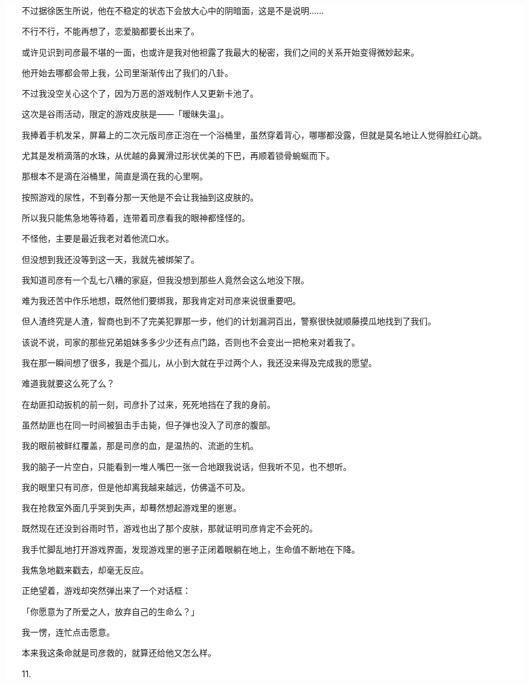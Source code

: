 &emsp;&emsp;不过据徐医生所说，他在不稳定的状态下会放大心中的阴暗面，这是不是说明……  
  
&emsp;&emsp;不行不行，不能再想了，恋爱脑都要长出来了。  
  
&emsp;&emsp;或许见识到司彦最不堪的一面，也或许是我对他袒露了我最大的秘密，我们之间的关系开始变得微妙起来。  
  
&emsp;&emsp;他开始去哪都会带上我，公司里渐渐传出了我们的八卦。  
  
&emsp;&emsp;不过我没空关心这个了，因为万恶的游戏制作人又更新卡池了。  
  
&emsp;&emsp;这次是谷雨活动，限定的游戏皮肤是——「暧昧失温」。  
  
&emsp;&emsp;我捧着手机发呆，屏幕上的二次元版司彦正泡在一个浴桶里，虽然穿着背心，哪哪都没露，但就是莫名地让人觉得脸红心跳。  
  
&emsp;&emsp;尤其是发梢滴落的水珠，从优越的鼻翼滑过形状优美的下巴，再顺着锁骨蜿蜒而下。  
  
&emsp;&emsp;那根本不是滴在浴桶里，简直是滴在我的心里啊。  
  
&emsp;&emsp;按照游戏的尿性，不到春分那一天他是不会让我抽到这皮肤的。  
  
&emsp;&emsp;所以我只能焦急地等待着，连带着司彦看我的眼神都怪怪的。  
  
&emsp;&emsp;不怪他，主要是最近我老对着他流口水。  
  
&emsp;&emsp;但没想到我还没等到这一天，我就先被绑架了。  
  
&emsp;&emsp;我知道司彦有一个乱七八糟的家庭，但我没想到那些人竟然会这么地没下限。  
  
&emsp;&emsp;难为我还苦中作乐地想，既然他们要绑我，那我肯定对司彦来说很重要吧。  
  
&emsp;&emsp;但人渣终究是人渣，智商也到不了完美犯罪那一步，他们的计划漏洞百出，警察很快就顺藤摸瓜地找到了我们。  
  
&emsp;&emsp;该说不说，司家的那些兄弟姐妹多多少少还有点门路，否则也不会变出一把枪来对着我了。  
  
&emsp;&emsp;我在那一瞬间想了很多，我是个孤儿，从小到大就在乎过两个人，我还没来得及完成我的愿望。  
  
&emsp;&emsp;难道我就要这么死了么？  
  
&emsp;&emsp;在劫匪扣动扳机的前一刻，司彦扑了过来，死死地挡在了我的身前。  
  
&emsp;&emsp;虽然劫匪也在同一时间被狙击手击毙，但子弹也没入了司彦的腹部。  
  
&emsp;&emsp;我的眼前被鲜红覆盖，那是司彦的血，是温热的、流逝的生机。  
  
&emsp;&emsp;我的脑子一片空白，只能看到一堆人嘴巴一张一合地跟我说话，但我听不见，也不想听。  
  
&emsp;&emsp;我的眼里只有司彦，但是他却离我越来越远，仿佛遥不可及。  
  
&emsp;&emsp;我在抢救室外面几乎哭到失声，却蓦然想起游戏里的崽崽。  
  
&emsp;&emsp;既然现在还没到谷雨时节，游戏也出了那个皮肤，那就证明司彦肯定不会死的。  
  
&emsp;&emsp;我手忙脚乱地打开游戏界面，发现游戏里的崽子正闭着眼躺在地上，生命值不断地在下降。  
  
&emsp;&emsp;我焦急地戳来戳去，却毫无反应。  
  
&emsp;&emsp;正绝望着，游戏却突然弹出来了一个对话框：  
  
&emsp;&emsp;「你愿意为了所爱之人，放弃自己的生命么？」  
  
&emsp;&emsp;我一愣，连忙点击愿意。  
  
&emsp;&emsp;本来我这条命就是司彦救的，就算还给他又怎么样。  
  
&emsp;&emsp;11.  
  